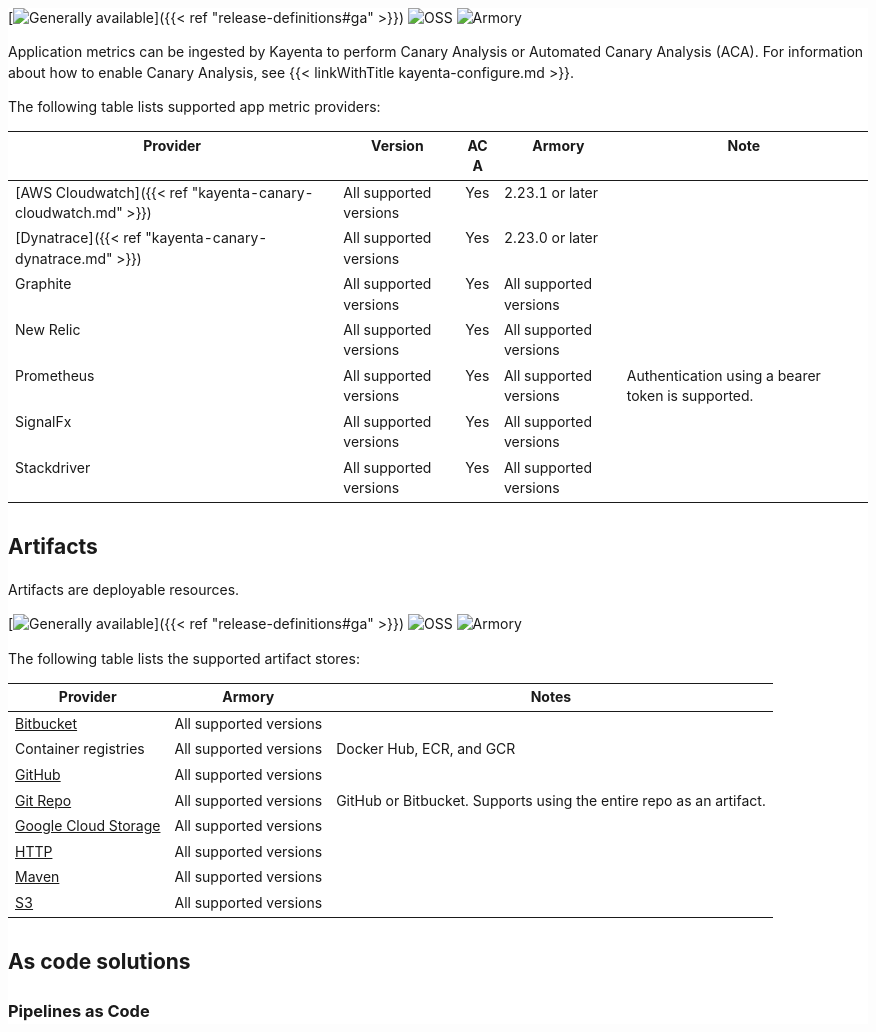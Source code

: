 [![Generally available](/images/ga.svg)]({{< ref "release-definitions#ga" >}}) ![OSS](/images/oss.svg) ![Armory](/images/armory.svg)

Application metrics can be ingested by Kayenta to perform Canary Analysis or Automated Canary Analysis (ACA). For information about how to enable Canary Analysis, see {{< linkWithTitle kayenta-configure.md >}}.

The following table lists supported app metric providers:

| Provider       | Version                | ACA | Armory                 | Note |
|----------------|------------------------|-----|------------------------|------|
| [AWS Cloudwatch]({{< ref "kayenta-canary-cloudwatch.md" >}}) | All supported versions | Yes | 2.23.1 or later        |      |
| [Dynatrace]({{< ref "kayenta-canary-dynatrace.md" >}})      | All supported versions | Yes | 2.23.0 or later        |      |
| Graphite       | All supported versions | Yes | All supported versions |      |
| New Relic      | All supported versions | Yes | All supported versions |      |
| Prometheus     | All supported versions | Yes | All supported versions | Authentication using a bearer token is supported.     |
| SignalFx       | All supported versions | Yes | All supported versions |      |
| Stackdriver    | All supported versions | Yes | All supported versions |      |

## Artifacts

Artifacts are  deployable resources.

[![Generally available](/images/ga.svg)]({{< ref "release-definitions#ga" >}}) ![OSS](/images/oss.svg) ![Armory](/images/armory.svg)

The following table lists the supported artifact stores:

| Provider                                                          | Armory                 | Notes                                                               |
| ----------------------------------------------------------------- | ---------------------- | ------------------------------------------------------------------- |
| [Bitbucket](https://spinnaker.io/setup/artifacts/bitbucket/)      | All supported versions |                                                                     |
| Container registries                                              | All supported versions | Docker Hub, ECR, and GCR                                                                     |
| [GitHub](https://spinnaker.io/setup/artifacts/github/)            | All supported versions |                                                                     |
| [Git Repo](https://spinnaker.io/setup/artifacts/gitrepo/)         | All supported versions | GitHub or Bitbucket. Supports using the entire repo as an artifact. |
| [Google Cloud Storage](https://spinnaker.io/setup/artifacts/gcs/) | All supported versions |                                                                     |
| [HTTP](https://spinnaker.io/setup/artifacts/http)                 | All supported versions |                                                                     |
| [Maven](https://spinnaker.io/setup/artifacts/maven/)              | All supported versions |                                                                     |
| [S3](https://spinnaker.io/setup/artifacts/s3/)                    | All supported versions |                                                                     |

## As code solutions

### Pipelines as Code
